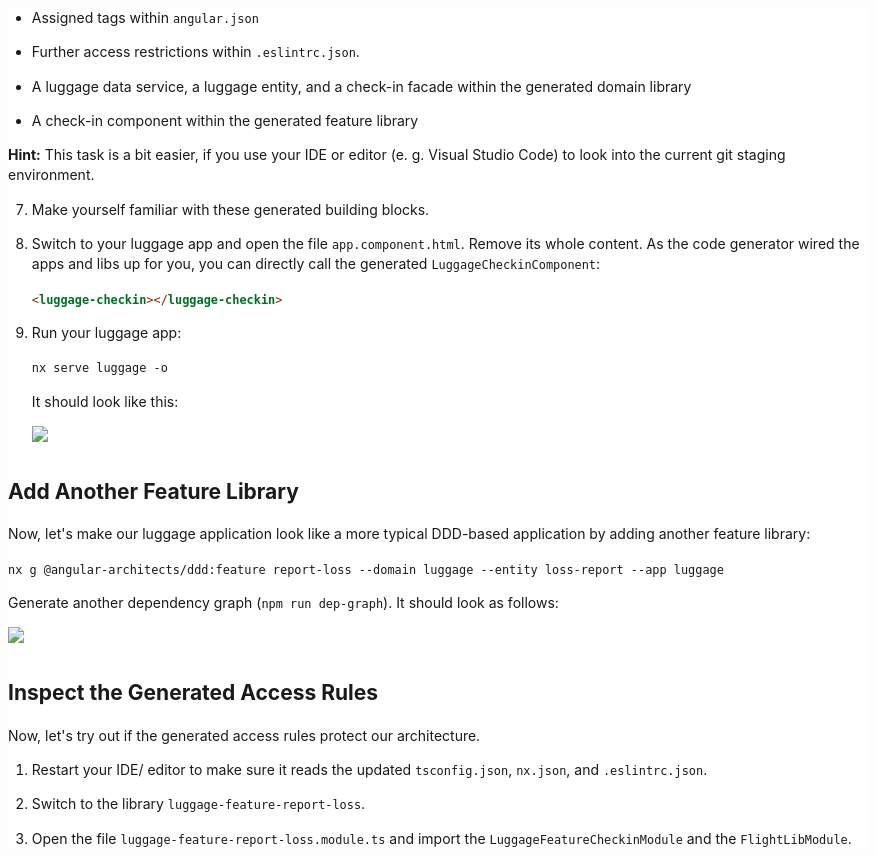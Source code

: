   - Assigned tags within ``angular.json``

  - Further access restrictions within ``.eslintrc.json``.

  - A luggage data service, a luggage entity, and a check-in facade within the generated domain library

  - A check-in component within the generated feature library

   **Hint:** This task is a bit easier, if you use your IDE or editor (e. g. Visual Studio Code) to look into the current git staging environment.

7. Make yourself familiar with these generated building blocks.

8. Switch to your luggage app and open the file ``app.component.html``. Remove its whole content. As the code generator wired the apps and libs up for you, you can directly call the generated ``LuggageCheckinComponent``:

    ```html
    <luggage-checkin></luggage-checkin>
    ```

9.  Run your luggage app:

    ```
    nx serve luggage -o
    ```

    It should look like this:

    <img src="https://i.imgur.com/iMhswN1.png" width="400">


## Add Another Feature Library

Now, let's make our luggage application look like a more typical DDD-based application by adding another feature library:

```
nx g @angular-architects/ddd:feature report-loss --domain luggage --entity loss-report --app luggage
```

Generate another dependency graph (``npm run dep-graph``). It should look as follows:

<img src="https://i.imgur.com/XKlNoG8.png" width="350">

## Inspect the Generated Access Rules

Now, let's try out if the generated access rules protect our architecture.

1. Restart your IDE/ editor to make sure it reads the updated ``tsconfig.json``, ``nx.json``, and ``.eslintrc.json``.

1. Switch to the library ``luggage-feature-report-loss``.

2. Open the file ``luggage-feature-report-loss.module.ts`` and import the ``LuggageFeatureCheckinModule`` and the ``FlightLibModule``.
